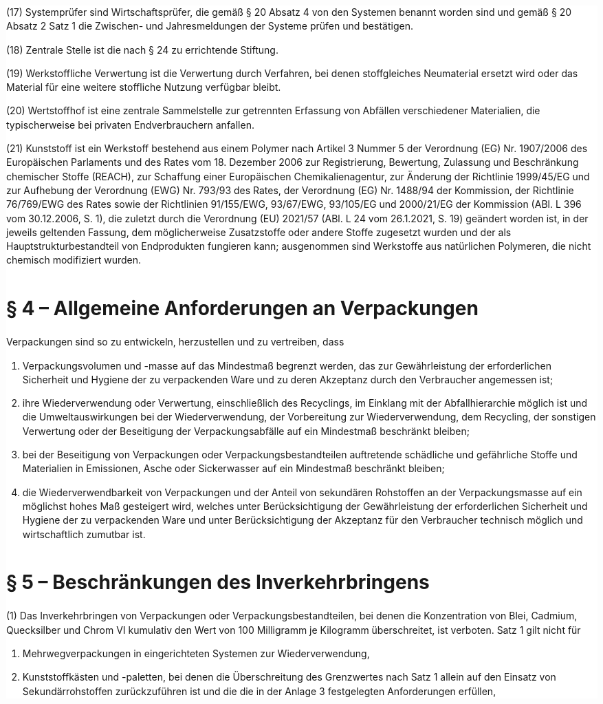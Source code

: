 (17) Systemprüfer sind Wirtschaftsprüfer, die gemäß § 20 Absatz 4 von den Systemen benannt worden sind und gemäß § 20 Absatz 2 Satz 1 die Zwischen- und Jahresmeldungen der Systeme prüfen und bestätigen.

(18) Zentrale Stelle ist die nach § 24 zu errichtende Stiftung.

(19) Werkstoffliche Verwertung ist die Verwertung durch Verfahren, bei denen stoffgleiches Neumaterial ersetzt wird oder das Material für eine weitere stoffliche Nutzung verfügbar bleibt.

(20) Wertstoffhof ist eine zentrale Sammelstelle zur getrennten Erfassung von Abfällen verschiedener Materialien, die typischerweise bei privaten Endverbrauchern anfallen.

(21) Kunststoff ist ein Werkstoff bestehend aus einem Polymer nach Artikel 3 Nummer 5 der Verordnung (EG) Nr. 1907/2006 des Europäischen Parlaments und des Rates vom 18. Dezember 2006 zur Registrierung, Bewertung, Zulassung und Beschränkung chemischer Stoffe (REACH), zur Schaffung einer Europäischen Chemikalienagentur, zur Änderung der Richtlinie 1999/45/EG und zur Aufhebung der Verordnung (EWG) Nr. 793/93 des Rates, der Verordnung (EG) Nr. 1488/94 der Kommission, der Richtlinie 76/769/EWG des Rates sowie der Richtlinien 91/155/EWG, 93/67/EWG, 93/105/EG und 2000/21/EG der Kommission (ABl. L 396 vom 30.12.2006, S. 1), die zuletzt durch die Verordnung (EU) 2021/57 (ABl. L 24 vom 26.1.2021, S. 19) geändert worden ist, in der jeweils geltenden Fassung, dem möglicherweise Zusatzstoffe oder andere Stoffe zugesetzt wurden und der als Hauptstrukturbestandteil von Endprodukten fungieren kann; ausgenommen sind Werkstoffe aus natürlichen Polymeren, die nicht chemisch modifiziert wurden.

# § 4 – Allgemeine Anforderungen an Verpackungen

Verpackungen sind so zu entwickeln, herzustellen und zu vertreiben, dass

1. Verpackungsvolumen und -masse auf das Mindestmaß begrenzt werden, das zur Gewährleistung der erforderlichen Sicherheit und Hygiene der zu verpackenden Ware und zu deren Akzeptanz durch den Verbraucher angemessen ist;

2. ihre Wiederverwendung oder Verwertung, einschließlich des Recyclings, im Einklang mit der Abfallhierarchie möglich ist und die Umweltauswirkungen bei der Wiederverwendung, der Vorbereitung zur Wiederverwendung, dem Recycling, der sonstigen Verwertung oder der Beseitigung der Verpackungsabfälle auf ein Mindestmaß beschränkt bleiben;

3. bei der Beseitigung von Verpackungen oder Verpackungsbestandteilen auftretende schädliche und gefährliche Stoffe und Materialien in Emissionen, Asche oder Sickerwasser auf ein Mindestmaß beschränkt bleiben;

4. die Wiederverwendbarkeit von Verpackungen und der Anteil von sekundären Rohstoffen an der Verpackungsmasse auf ein möglichst hohes Maß gesteigert wird, welches unter Berücksichtigung der Gewährleistung der erforderlichen Sicherheit und Hygiene der zu verpackenden Ware und unter Berücksichtigung der Akzeptanz für den Verbraucher technisch möglich und wirtschaftlich zumutbar ist.

# § 5 – Beschränkungen des Inverkehrbringens

(1) Das Inverkehrbringen von Verpackungen oder Verpackungsbestandteilen, bei denen die Konzentration von Blei, Cadmium, Quecksilber und Chrom VI kumulativ den Wert von 100 Milligramm je Kilogramm überschreitet, ist verboten. Satz 1 gilt nicht für

1. Mehrwegverpackungen in eingerichteten Systemen zur Wiederverwendung,

2. Kunststoffkästen und -paletten, bei denen die Überschreitung des Grenzwertes nach Satz 1 allein auf den Einsatz von Sekundärrohstoffen zurückzuführen ist und die die in der Anlage 3 festgelegten Anforderungen erfüllen,
